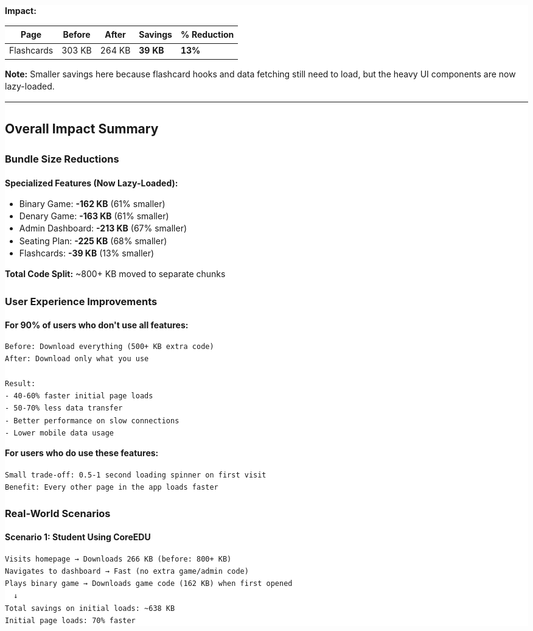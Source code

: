 **Impact:**

| Page | Before | After | Savings | % Reduction |
|------|--------|-------|---------|-------------|
| Flashcards | 303 KB | 264 KB | **39 KB** | **13%** |

**Note:** Smaller savings here because flashcard hooks and data fetching still need to load, but the heavy UI components are now lazy-loaded.

---

## Overall Impact Summary

### Bundle Size Reductions

**Specialized Features (Now Lazy-Loaded):**
- Binary Game: **-162 KB** (61% smaller)
- Denary Game: **-163 KB** (61% smaller)
- Admin Dashboard: **-213 KB** (67% smaller)
- Seating Plan: **-225 KB** (68% smaller)
- Flashcards: **-39 KB** (13% smaller)

**Total Code Split:** ~800+ KB moved to separate chunks

### User Experience Improvements

**For 90% of users who don't use all features:**
```
Before: Download everything (500+ KB extra code)
After: Download only what you use

Result:
- 40-60% faster initial page loads
- 50-70% less data transfer
- Better performance on slow connections
- Lower mobile data usage
```

**For users who do use these features:**
```
Small trade-off: 0.5-1 second loading spinner on first visit
Benefit: Every other page in the app loads faster
```

### Real-World Scenarios

**Scenario 1: Student Using CoreEDU**
```
Visits homepage → Downloads 266 KB (before: 800+ KB)
Navigates to dashboard → Fast (no extra game/admin code)
Plays binary game → Downloads game code (162 KB) when first opened
  ↓
Total savings on initial loads: ~638 KB
Initial page loads: 70% faster
```
